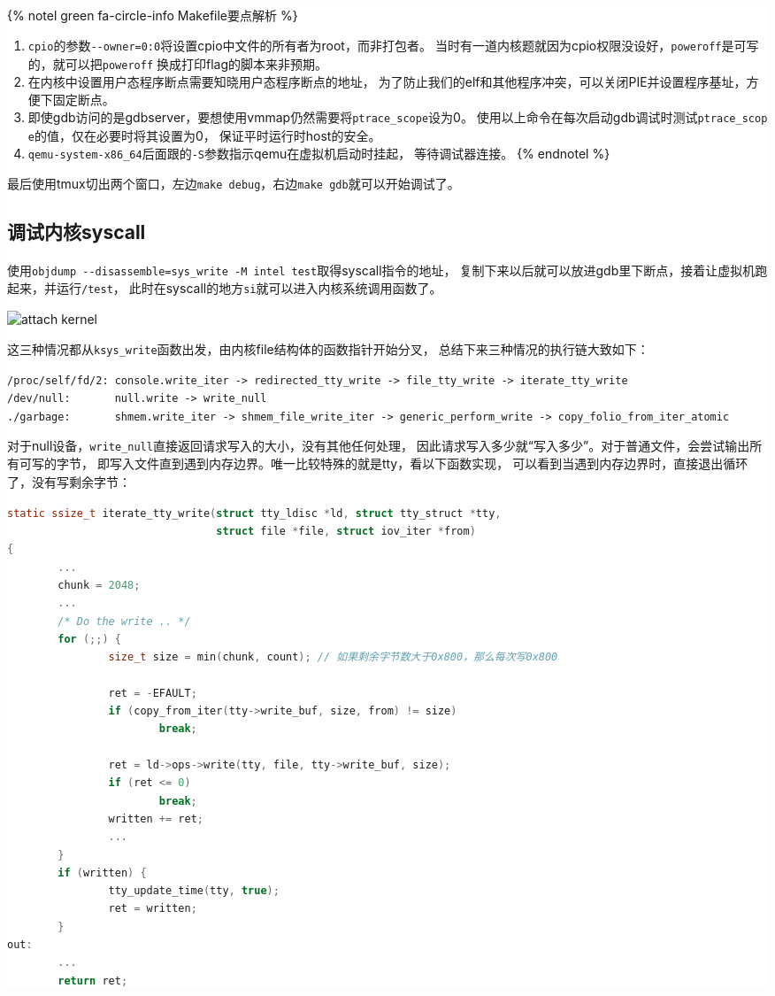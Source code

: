 {% notel green fa-circle-info Makefile要点解析 %}
1. `cpio`的参数`--owner=0:0`将设置cpio中文件的所有者为root，而非打包者。
当时有一道内核题就因为cpio权限没设好，`poweroff`是可写的，就可以把`poweroff`
换成打印flag的脚本来非预期。
2. 在内核中设置用户态程序断点需要知晓用户态程序断点的地址，
为了防止我们的elf和其他程序冲突，可以关闭PIE并设置程序基址，方便下固定断点。
3. 即使gdb访问的是gdbserver，要想使用vmmap仍然需要将`ptrace_scope`设为0。
使用以上命令在每次启动gdb调试时测试`ptrace_scope`的值，仅在必要时将其设置为0，
保证平时运行时host的安全。
4. `qemu-system-x86_64`后面跟的`-S`参数指示qemu在虚拟机启动时挂起，
等待调试器连接。
{% endnotel %}

最后使用tmux切出两个窗口，左边`make debug`，右边`make gdb`就可以开始调试了。

## 调试内核syscall

使用`objdump --disassemble=sys_write -M intel test`取得syscall指令的地址，
复制下来以后就可以放进gdb里下断点，接着让虚拟机跑起来，并运行`/test`，
此时在syscall的地方`si`就可以进入内核系统调用函数了。

![attach kernel](/assets/trueblog/attachKernel.png)

这三种情况都从`ksys_write`函数出发，由内核file结构体的函数指针开始分叉，
总结下来三种情况的执行链大致如下：

```plaintext
/proc/self/fd/2: console.write_iter -> redirected_tty_write -> file_tty_write -> iterate_tty_write
/dev/null:       null.write -> write_null
./garbage:       shmem.write_iter -> shmem_file_write_iter -> generic_perform_write -> copy_folio_from_iter_atomic
```

对于null设备，`write_null`直接返回请求写入的大小，没有其他任何处理，
因此请求写入多少就“写入多少”。对于普通文件，会尝试输出所有可写的字节，
即写入文件直到遇到内存边界。唯一比较特殊的就是tty，看以下函数实现，
可以看到当遇到内存边界时，直接退出循环了，没有写剩余字节：

```c linux/v6.14/source/drivers/tty/tty_io.c#L961
static ssize_t iterate_tty_write(struct tty_ldisc *ld, struct tty_struct *tty,
                                 struct file *file, struct iov_iter *from)
{
        ...
        chunk = 2048;
        ...
        /* Do the write .. */
        for (;;) {
                size_t size = min(chunk, count); // 如果剩余字节数大于0x800，那么每次写0x800

                ret = -EFAULT;
                if (copy_from_iter(tty->write_buf, size, from) != size)
                        break;

                ret = ld->ops->write(tty, file, tty->write_buf, size);
                if (ret <= 0)
                        break;
                written += ret;
                ...
        }
        if (written) {
                tty_update_time(tty, true);
                ret = written;
        }
out:
        ...
        return ret;
```